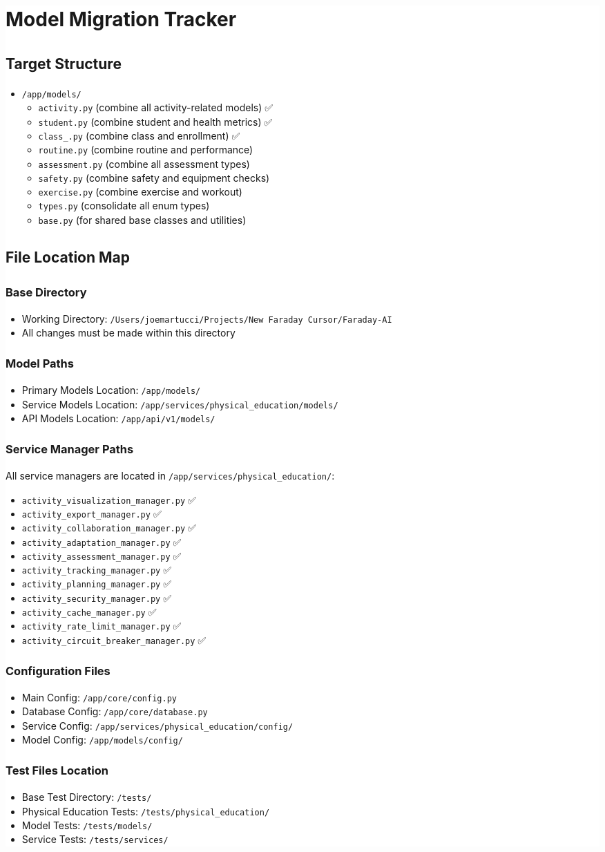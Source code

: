 # Model Migration Tracker

## Target Structure
- `/app/models/`
  - `activity.py` (combine all activity-related models) ✅
  - `student.py` (combine student and health metrics) ✅
  - `class_.py` (combine class and enrollment) ✅
  - `routine.py` (combine routine and performance)
  - `assessment.py` (combine all assessment types)
  - `safety.py` (combine safety and equipment checks)
  - `exercise.py` (combine exercise and workout)
  - `types.py` (consolidate all enum types)
  - `base.py` (for shared base classes and utilities)

## File Location Map
### Base Directory
- Working Directory: `/Users/joemartucci/Projects/New Faraday Cursor/Faraday-AI`
- All changes must be made within this directory

### Model Paths
- Primary Models Location: `/app/models/`
- Service Models Location: `/app/services/physical_education/models/`
- API Models Location: `/app/api/v1/models/`

### Service Manager Paths
All service managers are located in `/app/services/physical_education/`:
- `activity_visualization_manager.py` ✅
- `activity_export_manager.py` ✅
- `activity_collaboration_manager.py` ✅
- `activity_adaptation_manager.py` ✅
- `activity_assessment_manager.py` ✅
- `activity_tracking_manager.py` ✅
- `activity_planning_manager.py` ✅
- `activity_security_manager.py` ✅
- `activity_cache_manager.py` ✅
- `activity_rate_limit_manager.py` ✅
- `activity_circuit_breaker_manager.py` ✅

### Configuration Files
- Main Config: `/app/core/config.py`
- Database Config: `/app/core/database.py`
- Service Config: `/app/services/physical_education/config/`
- Model Config: `/app/models/config/`

### Test Files Location
- Base Test Directory: `/tests/`
- Physical Education Tests: `/tests/physical_education/`
- Model Tests: `/tests/models/`
- Service Tests: `/tests/services/`
